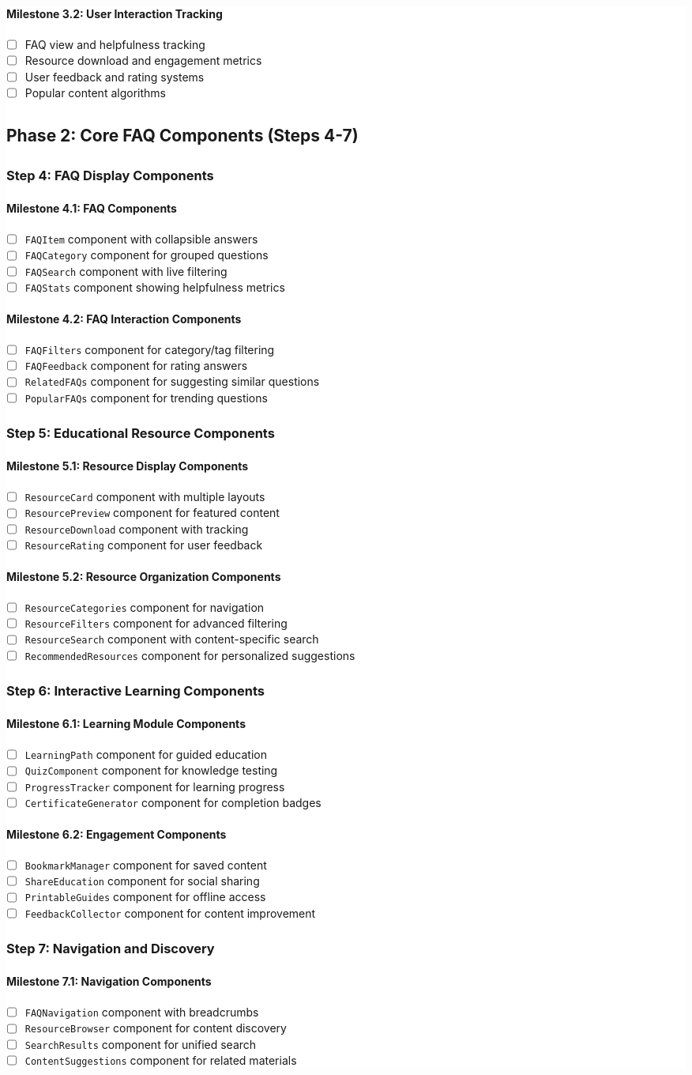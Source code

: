 #### Milestone 3.2: User Interaction Tracking
- [ ] FAQ view and helpfulness tracking
- [ ] Resource download and engagement metrics
- [ ] User feedback and rating systems
- [ ] Popular content algorithms

## **Phase 2: Core FAQ Components (Steps 4-7)**

### **Step 4: FAQ Display Components**
#### Milestone 4.1: FAQ Components
- [ ] `FAQItem` component with collapsible answers
- [ ] `FAQCategory` component for grouped questions
- [ ] `FAQSearch` component with live filtering
- [ ] `FAQStats` component showing helpfulness metrics

#### Milestone 4.2: FAQ Interaction Components
- [ ] `FAQFilters` component for category/tag filtering
- [ ] `FAQFeedback` component for rating answers
- [ ] `RelatedFAQs` component for suggesting similar questions
- [ ] `PopularFAQs` component for trending questions

### **Step 5: Educational Resource Components**
#### Milestone 5.1: Resource Display Components
- [ ] `ResourceCard` component with multiple layouts
- [ ] `ResourcePreview` component for featured content
- [ ] `ResourceDownload` component with tracking
- [ ] `ResourceRating` component for user feedback

#### Milestone 5.2: Resource Organization Components
- [ ] `ResourceCategories` component for navigation
- [ ] `ResourceFilters` component for advanced filtering
- [ ] `ResourceSearch` component with content-specific search
- [ ] `RecommendedResources` component for personalized suggestions

### **Step 6: Interactive Learning Components**
#### Milestone 6.1: Learning Module Components
- [ ] `LearningPath` component for guided education
- [ ] `QuizComponent` component for knowledge testing
- [ ] `ProgressTracker` component for learning progress
- [ ] `CertificateGenerator` component for completion badges

#### Milestone 6.2: Engagement Components
- [ ] `BookmarkManager` component for saved content
- [ ] `ShareEducation` component for social sharing
- [ ] `PrintableGuides` component for offline access
- [ ] `FeedbackCollector` component for content improvement

### **Step 7: Navigation and Discovery**
#### Milestone 7.1: Navigation Components
- [ ] `FAQNavigation` component with breadcrumbs
- [ ] `ResourceBrowser` component for content discovery
- [ ] `SearchResults` component for unified search
- [ ] `ContentSuggestions` component for related materials
